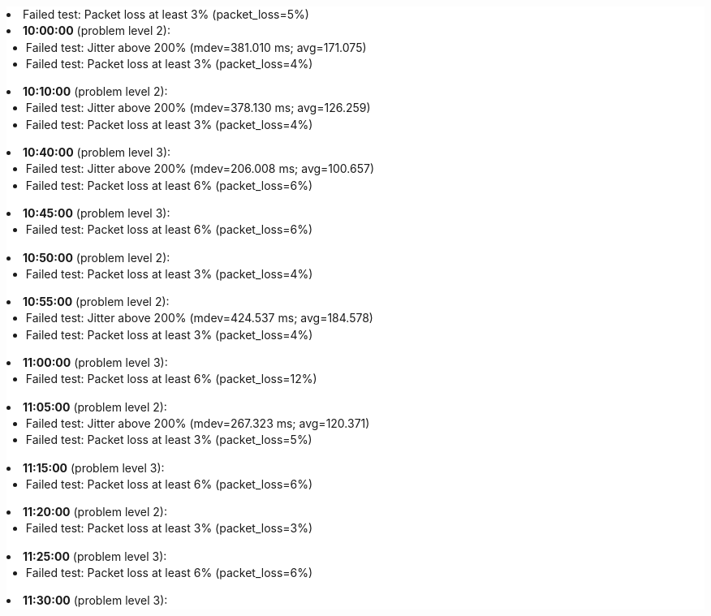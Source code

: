   <li>Failed test: Packet loss at least 3% (packet_loss=5%)</li>
 </ul>
</li>
<li><strong>10:00:00</strong> (problem level 2):
 <ul>
  <li>Failed test: Jitter above 200% (mdev=381.010 ms; avg=171.075)</li>
  <li>Failed test: Packet loss at least 3% (packet_loss=4%)</li>
 </ul>
</li>
<li><strong>10:10:00</strong> (problem level 2):
 <ul>
  <li>Failed test: Jitter above 200% (mdev=378.130 ms; avg=126.259)</li>
  <li>Failed test: Packet loss at least 3% (packet_loss=4%)</li>
 </ul>
</li>
<li><strong>10:40:00</strong> (problem level 3):
 <ul>
  <li>Failed test: Jitter above 200% (mdev=206.008 ms; avg=100.657)</li>
  <li>Failed test: Packet loss at least 6% (packet_loss=6%)</li>
 </ul>
</li>
<li><strong>10:45:00</strong> (problem level 3):
 <ul>
  <li>Failed test: Packet loss at least 6% (packet_loss=6%)</li>
 </ul>
</li>
<li><strong>10:50:00</strong> (problem level 2):
 <ul>
  <li>Failed test: Packet loss at least 3% (packet_loss=4%)</li>
 </ul>
</li>
<li><strong>10:55:00</strong> (problem level 2):
 <ul>
  <li>Failed test: Jitter above 200% (mdev=424.537 ms; avg=184.578)</li>
  <li>Failed test: Packet loss at least 3% (packet_loss=4%)</li>
 </ul>
</li>
<li><strong>11:00:00</strong> (problem level 3):
 <ul>
  <li>Failed test: Packet loss at least 6% (packet_loss=12%)</li>
 </ul>
</li>
<li><strong>11:05:00</strong> (problem level 2):
 <ul>
  <li>Failed test: Jitter above 200% (mdev=267.323 ms; avg=120.371)</li>
  <li>Failed test: Packet loss at least 3% (packet_loss=5%)</li>
 </ul>
</li>
<li><strong>11:15:00</strong> (problem level 3):
 <ul>
  <li>Failed test: Packet loss at least 6% (packet_loss=6%)</li>
 </ul>
</li>
<li><strong>11:20:00</strong> (problem level 2):
 <ul>
  <li>Failed test: Packet loss at least 3% (packet_loss=3%)</li>
 </ul>
</li>
<li><strong>11:25:00</strong> (problem level 3):
 <ul>
  <li>Failed test: Packet loss at least 6% (packet_loss=6%)</li>
 </ul>
</li>
<li><strong>11:30:00</strong> (problem level 3):